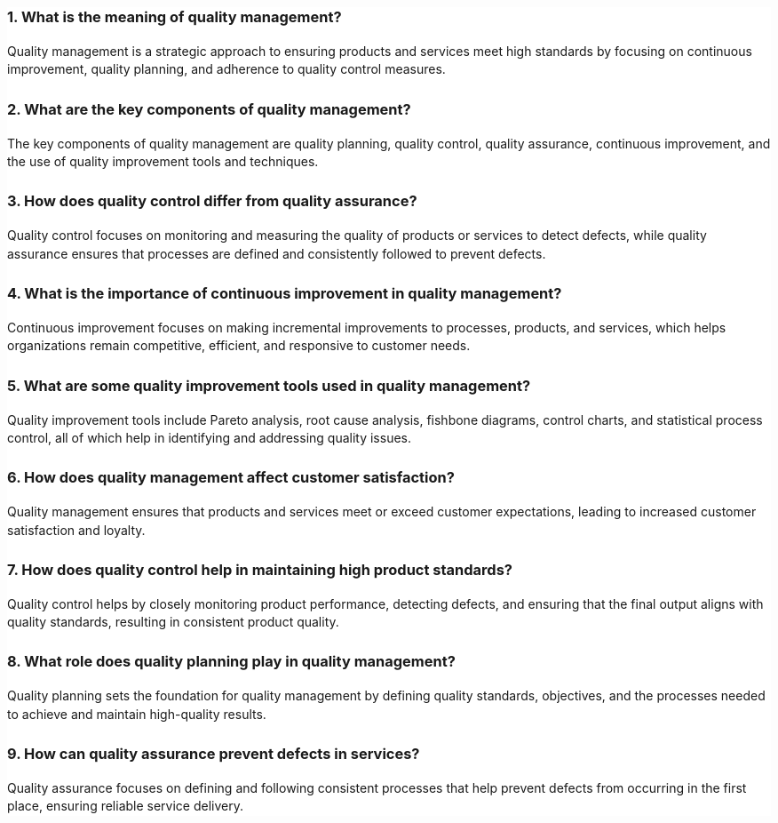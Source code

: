 ### 1. What is the meaning of quality management?

Quality management is a strategic approach to ensuring products and services meet high standards by focusing on continuous improvement, quality planning, and adherence to quality control measures.

### 2. What are the key components of quality management?

The key components of quality management are quality planning, quality control, quality assurance, continuous improvement, and the use of quality improvement tools and techniques.

### 3. How does quality control differ from quality assurance?

Quality control focuses on monitoring and measuring the quality of products or services to detect defects, while quality assurance ensures that processes are defined and consistently followed to prevent defects.

### 4. What is the importance of continuous improvement in quality management?

Continuous improvement focuses on making incremental improvements to processes, products, and services, which helps organizations remain competitive, efficient, and responsive to customer needs.

### 5. What are some quality improvement tools used in quality management?

Quality improvement tools include Pareto analysis, root cause analysis, fishbone diagrams, control charts, and statistical process control, all of which help in identifying and addressing quality issues.

### 6. How does quality management affect customer satisfaction?

Quality management ensures that products and services meet or exceed customer expectations, leading to increased customer satisfaction and loyalty.

### 7. How does quality control help in maintaining high product standards?

Quality control helps by closely monitoring product performance, detecting defects, and ensuring that the final output aligns with quality standards, resulting in consistent product quality.

### 8. What role does quality planning play in quality management?

Quality planning sets the foundation for quality management by defining quality standards, objectives, and the processes needed to achieve and maintain high-quality results.

### 9. How can quality assurance prevent defects in services?

Quality assurance focuses on defining and following consistent processes that help prevent defects from occurring in the first place, ensuring reliable service delivery.

